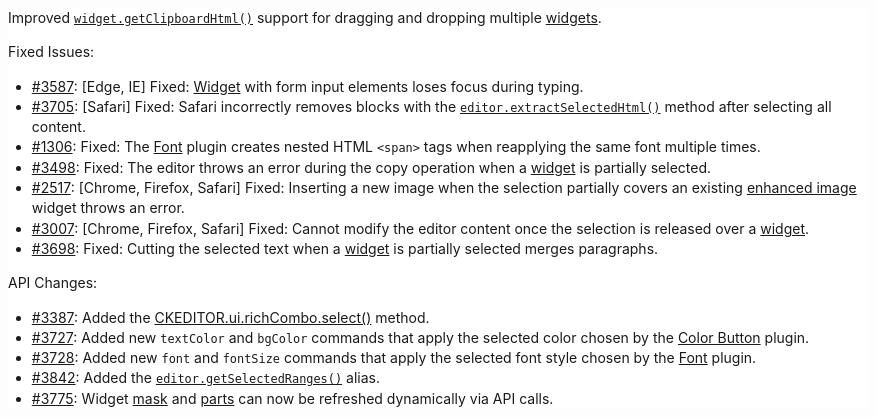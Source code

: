   Improved [`widget.getClipboardHtml()`](https://ckeditor.com/docs/ckeditor4/latest/api/CKEDITOR_plugins_widget.html#method-getClipboardHtml)
  support for dragging and dropping
  multiple [widgets](https://ckeditor.com/cke4/addon/widget).

Fixed Issues:

* [#3587](https://github.com/ckeditor/ckeditor4/issues/3587): [Edge, IE]
  Fixed: [Widget](https://ckeditor.com/cke4/addon/widget) with form input
  elements loses focus during typing.
* [#3705](https://github.com/ckeditor/ckeditor4/issues/3705): [Safari] Fixed:
  Safari incorrectly removes blocks with
  the [`editor.extractSelectedHtml()`](https://ckeditor.com/docs/ckeditor4/latest/api/CKEDITOR_editor.html#method-extractSelectedHtml)
  method after selecting all content.
* [#1306](https://github.com/ckeditor/ckeditor4/issues/1306): Fixed:
  The [Font](https://ckeditor.com/cke4/addon/font) plugin creates nested
  HTML `<span>` tags when reapplying the same font multiple times.
* [#3498](https://github.com/ckeditor/ckeditor4/issues/3498): Fixed: The editor
  throws an error during the copy operation when
  a [widget](https://ckeditor.com/cke4/addon/widget) is partially selected.
* [#2517](https://github.com/ckeditor/ckeditor4/issues/2517): [Chrome, Firefox, Safari]
  Fixed: Inserting a new image when the selection partially covers an
  existing [enhanced image](https://ckeditor.com/cke4/addon/image2) widget
  throws an error.
* [#3007](https://github.com/ckeditor/ckeditor4/issues/3007): [Chrome, Firefox, Safari]
  Fixed: Cannot modify the editor content once the selection is released over
  a [widget](https://ckeditor.com/cke4/addon/widget).
* [#3698](https://github.com/ckeditor/ckeditor4/issues/3698): Fixed: Cutting
  the selected text when a [widget](https://ckeditor.com/cke4/addon/widget) is
  partially selected merges paragraphs.

API Changes:

* [#3387](https://github.com/ckeditor/ckeditor4/issues/3387): Added
  the [CKEDITOR.ui.richCombo.select()](https://ckeditor.com/docs/ckeditor4/latest/api/CKEDITOR_ui_richCombo.html#method-select)
  method.
* [#3727](https://github.com/ckeditor/ckeditor4/issues/3727): Added
  new `textColor` and `bgColor` commands that apply the selected color chosen
  by the [Color Button](https://ckeditor.com/cke4/addon/colorbutton) plugin.
* [#3728](https://github.com/ckeditor/ckeditor4/issues/3728): Added new `font`
  and `fontSize` commands that apply the selected font style chosen by
  the [Font](https://ckeditor.com/cke4/addon/colorbutton) plugin.
* [#3842](https://github.com/ckeditor/ckeditor4/issues/3842): Added
  the [`editor.getSelectedRanges()`](https://ckeditor.com/docs/ckeditor4/latest/api/CKEDITOR_editor.html#method-getSelectedRanges)
  alias.
* [#3775](https://github.com/ckeditor/ckeditor4/issues/3775):
  Widget [mask](https://ckeditor.com/docs/ckeditor4/latest/api/CKEDITOR_plugins_widget.html#property-mask)
  and [parts](https://ckeditor.com/docs/ckeditor4/latest/api/CKEDITOR_plugins_widget.html#property-parts)
  can now be refreshed dynamically via API calls.
